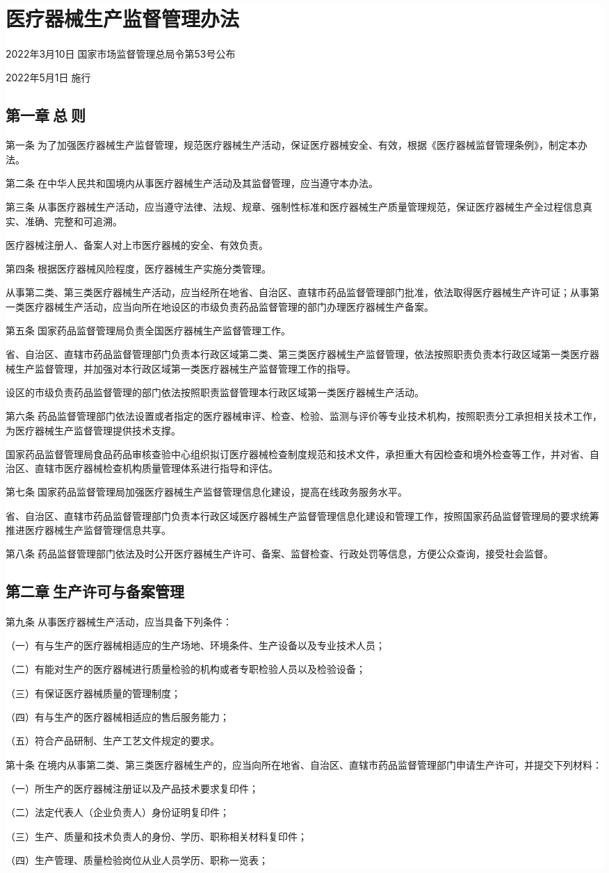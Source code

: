 # 医疗器械生产监督管理办法

2022年3月10日 国家市场监督管理总局令第53号公布

2022年5月1日 施行

## 第一章 总 则

第一条 为了加强医疗器械生产监督管理，规范医疗器械生产活动，保证医疗器械安全、有效，根据《医疗器械监督管理条例》，制定本办法。

第二条 在中华人民共和国境内从事医疗器械生产活动及其监督管理，应当遵守本办法。

第三条 从事医疗器械生产活动，应当遵守法律、法规、规章、强制性标准和医疗器械生产质量管理规范，保证医疗器械生产全过程信息真实、准确、完整和可追溯。

医疗器械注册人、备案人对上市医疗器械的安全、有效负责。

第四条 根据医疗器械风险程度，医疗器械生产实施分类管理。

从事第二类、第三类医疗器械生产活动，应当经所在地省、自治区、直辖市药品监督管理部门批准，依法取得医疗器械生产许可证；从事第一类医疗器械生产活动，应当向所在地设区的市级负责药品监督管理的部门办理医疗器械生产备案。

第五条 国家药品监督管理局负责全国医疗器械生产监督管理工作。

省、自治区、直辖市药品监督管理部门负责本行政区域第二类、第三类医疗器械生产监督管理，依法按照职责负责本行政区域第一类医疗器械生产监督管理，并加强对本行政区域第一类医疗器械生产监督管理工作的指导。

设区的市级负责药品监督管理的部门依法按照职责监督管理本行政区域第一类医疗器械生产活动。

第六条 药品监督管理部门依法设置或者指定的医疗器械审评、检查、检验、监测与评价等专业技术机构，按照职责分工承担相关技术工作，为医疗器械生产监督管理提供技术支撑。

国家药品监督管理局食品药品审核查验中心组织拟订医疗器械检查制度规范和技术文件，承担重大有因检查和境外检查等工作，并对省、自治区、直辖市医疗器械检查机构质量管理体系进行指导和评估。

第七条 国家药品监督管理局加强医疗器械生产监督管理信息化建设，提高在线政务服务水平。

省、自治区、直辖市药品监督管理部门负责本行政区域医疗器械生产监督管理信息化建设和管理工作，按照国家药品监督管理局的要求统筹推进医疗器械生产监督管理信息共享。

第八条 药品监督管理部门依法及时公开医疗器械生产许可、备案、监督检查、行政处罚等信息，方便公众查询，接受社会监督。

## 第二章 生产许可与备案管理

第九条 从事医疗器械生产活动，应当具备下列条件：

（一）有与生产的医疗器械相适应的生产场地、环境条件、生产设备以及专业技术人员；

（二）有能对生产的医疗器械进行质量检验的机构或者专职检验人员以及检验设备；

（三）有保证医疗器械质量的管理制度；

（四）有与生产的医疗器械相适应的售后服务能力；

（五）符合产品研制、生产工艺文件规定的要求。

第十条 在境内从事第二类、第三类医疗器械生产的，应当向所在地省、自治区、直辖市药品监督管理部门申请生产许可，并提交下列材料：

（一）所生产的医疗器械注册证以及产品技术要求复印件；

（二）法定代表人（企业负责人）身份证明复印件；

（三）生产、质量和技术负责人的身份、学历、职称相关材料复印件；

（四）生产管理、质量检验岗位从业人员学历、职称一览表；
